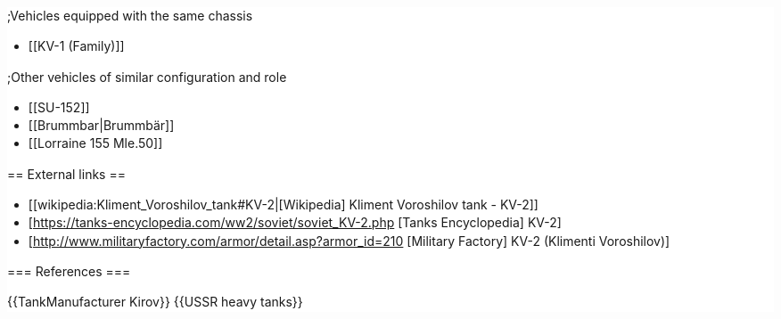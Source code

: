 
;Vehicles equipped with the same chassis
* [[KV-1 (Family)]]

;Other vehicles of similar configuration and role
* [[SU-152]]
* [[Brummbar|Brummbär]]
* [[Lorraine 155 Mle.50]]

== External links ==


* [[wikipedia:Kliment_Voroshilov_tank#KV-2|[Wikipedia] Kliment Voroshilov tank - KV-2]]
* [https://tanks-encyclopedia.com/ww2/soviet/soviet_KV-2.php <nowiki>[Tanks Encyclopedia]</nowiki> KV-2]
* [http://www.militaryfactory.com/armor/detail.asp?armor_id=210 <nowiki>[Military Factory]</nowiki> KV-2 (Klimenti Voroshilov)]

=== References ===
<references />

{{TankManufacturer Kirov}}
{{USSR heavy tanks}}